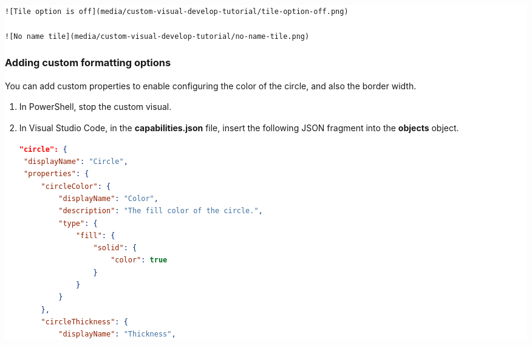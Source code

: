     ![Tile option is off](media/custom-visual-develop-tutorial/tile-option-off.png)

    ![No name tile](media/custom-visual-develop-tutorial/no-name-tile.png)

### Adding custom formatting options

You can add custom properties to enable configuring the color of the circle, and also the border width.

1. In PowerShell, stop the custom visual.

2. In Visual Studio Code, in the **capabilities.json** file, insert the following JSON fragment into the **objects** object.

    ```json
    "circle": {
     "displayName": "Circle",
     "properties": {
         "circleColor": {
             "displayName": "Color",
             "description": "The fill color of the circle.",
             "type": {
                 "fill": {
                     "solid": {
                         "color": true
                     }
                 }
             }
         },
         "circleThickness": {
             "displayName": "Thickness",